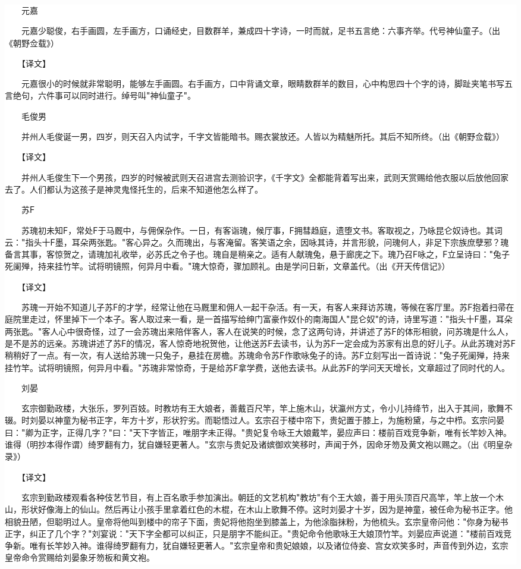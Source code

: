 

　　元嘉　　

 

　　元嘉少聪俊，右手画圆，左手画方，口诵经史，目数群羊，兼成四十字诗，一时而就，足书五言绝：六事齐举。代号神仙童子。（出《朝野佥载》）

 

　　【译文】

 

　　元嘉很小的时候就非常聪明，能够左手画圆。右手画方，口中背诵文章，眼睛数群羊的数目，心中构思四十个字的诗，脚趾夹笔书写五言绝句，六件事可以同时进行。绰号叫"神仙童子"。

 

　　毛俊男　　

 

　　并州人毛俊诞一男，四岁，则天召入内试字，千字文皆能暗书。赐衣裳放还。人皆以为精魅所托。其后不知所终。（出《朝野佥载》）

 

　　【译文】

 

　　并州人毛俊生下一个男孩，四岁的时候被武则天召进宫去测验识字，《千字文》全都能背着写出来，武则天赏赐给他衣服以后放他回家去了。人们都认为这孩子是神灵鬼怪托生的，后来不知道他怎么样了。

 

　　苏F　　

 

　　苏瑰初未知F，常处F于马厩中，与佣保杂作。一日，有客诣瑰，候厅事，F拥彗趋庭，遗堕文书。客取视之，乃咏昆仑奴诗也。其词云："指头十F墨，耳朵两张匙。"客心异之。久而瑰出，与客淹留。客笑语之余，因咏其诗，并言形貌，问瑰何人，非足下宗族庶孽邪？瑰备言其事，客惊贺之，请瑰加礼收举，必苏氏之令子也。瑰自是稍亲之。适有人献瑰兔，悬于廊庑之下。瑰乃召F咏之，F立呈诗曰："兔子死阑殚，持来挂竹竿。试将明镜照，何异月中看。"瑰大惊奇，骤加顾礼。由是学问日新，文章盖代。（出《开天传信记》）

 

　　【译文】

 

　　苏瑰一开始不知道儿子苏F的才学，经常让他在马厩里和佣人一起干杂活。有一天，有客人来拜访苏瑰，等候在客厅里。苏F抱着扫帚在庭院里走过，怀里掉下一个本子。客人取过来一看，是一首描写给绅门富豪作奴仆的南海国人"昆仑奴"的诗，诗里写道："指头十F墨，耳朵两张匙。"客人心中很奇怪，过了一会苏瑰出来陪伴客人，客人在说笑的时候，念了这两句诗，并讲述了苏F的体形相貌，问苏瑰是什么人，是不是苏的远亲。苏瑰讲述了苏F的情况，客人惊奇地祝贺他，让他送苏F去读书，认为苏F一定会成为苏家有出息的好儿子。从此苏瑰对苏F稍稍好了一点。有一次，有人送给苏瑰一只兔子，悬挂在房檐。苏瑰命令苏F作歌咏兔子的诗。苏F立刻写出一首诗说："兔子死阑殚，持来挂竹竿。试将明镜照，何异月中看。"苏瑰非常惊奇，于是给苏F拿学费，送他去读书。从此苏F的学问天天增长，文章超过了同时代的人。

 

　　刘晏　　

 

　　玄宗御勤政楼，大张乐，罗列百妓。时教坊有王大娘者，善戴百尺竿，竿上施木山，状瀛州方丈，令小儿持绛节，出入于其间，歌舞不辍。时刘晏以神童为秘书正字，年方十岁，形状狞劣。而聪悟过人。玄宗召于楼中帘下，贵妃置于膝上，为施粉黛，与之中栉。玄宗问晏曰："卿为正字，正得几字？"曰："天下字皆正，唯朋字未正得。"贵妃复令咏王大娘戴竿，晏应声曰：楼前百戏竞争新，唯有长竿妙入神。谁得（明抄本得作谓）绮罗翻有力，犹自嫌轻更著人。"玄宗与贵妃及诸嫔御欢笑移时，声闻于外，因命牙笏及黄文袍以赐之。（出《明皇杂录》）

 

　　【译文】

 

　　玄宗到勤政楼观看各种伎艺节目，有上百名歌手参加演出。朝廷的文艺机构"教坊"有个王大娘，善于用头顶百尺高竿，竿上放一个木山，形状好像海上的仙山。然后再让小孩手里拿着红色的木棍，在木山上歌舞不停。这时刘晏才十岁，因为是神童，被任命为秘书正字。他相貌丑陋，但聪明过人。皇帝将他叫到楼中的帘子下面，贵妃将他抱坐到膝盖上，为他涂脂抹粉，为他梳头。玄宗皇帝问他："你身为秘书正字，纠正了几个字？"刘宴说："天下字全都可以纠正，只是朋字不能纠正。"贵妃命令他歌咏王大娘顶竹竿。刘晏应声说道："楼前百戏竞争新。唯有长竿妙入神。谁得绮罗翻有力，犹自嫌轻更著人。"玄宗皇帝和贵妃娘娘，以及诸位侍妾、宫女欢笑多时，声音传到外边，玄宗皇帝命令赏赐给刘晏象牙笏板和黄文袍。
